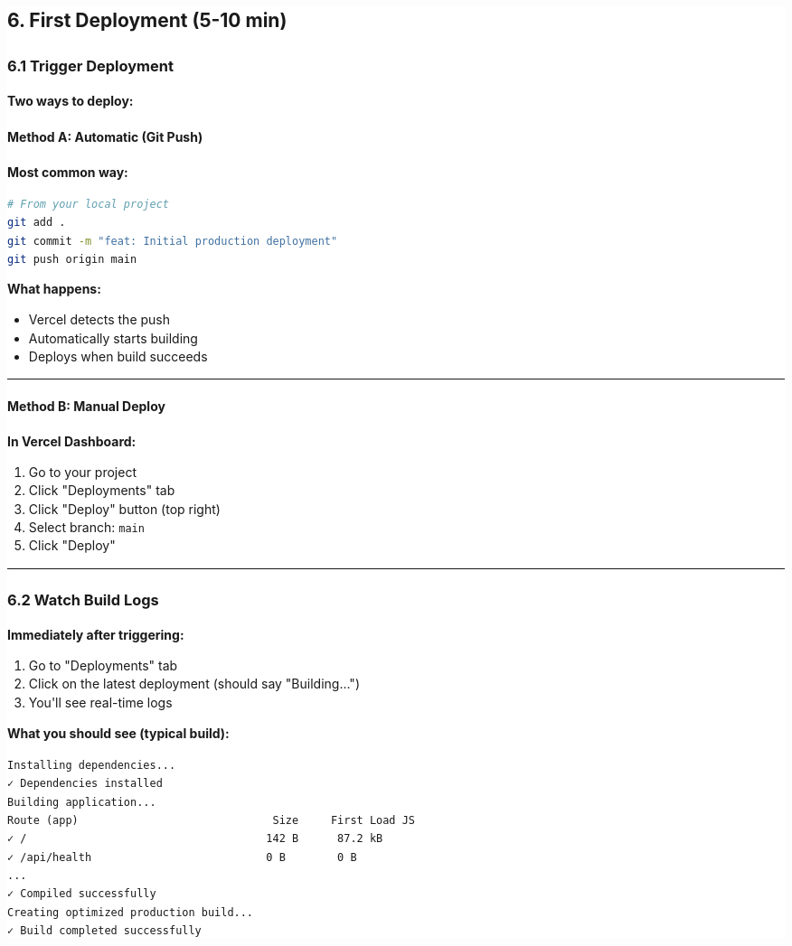 ## 6. First Deployment (5-10 min)

### 6.1 Trigger Deployment

**Two ways to deploy:**

#### Method A: Automatic (Git Push)

**Most common way:**

```bash
# From your local project
git add .
git commit -m "feat: Initial production deployment"
git push origin main
```

**What happens:**

- Vercel detects the push
- Automatically starts building
- Deploys when build succeeds

---

#### Method B: Manual Deploy

**In Vercel Dashboard:**

1. Go to your project
2. Click "Deployments" tab
3. Click "Deploy" button (top right)
4. Select branch: `main`
5. Click "Deploy"

---

### 6.2 Watch Build Logs

**Immediately after triggering:**

1. Go to "Deployments" tab
2. Click on the latest deployment (should say "Building...")
3. You'll see real-time logs

**What you should see (typical build):**

```
Installing dependencies...
✓ Dependencies installed
Building application...
Route (app)                              Size     First Load JS
✓ /                                     142 B      87.2 kB
✓ /api/health                           0 B        0 B
...
✓ Compiled successfully
Creating optimized production build...
✓ Build completed successfully
```
